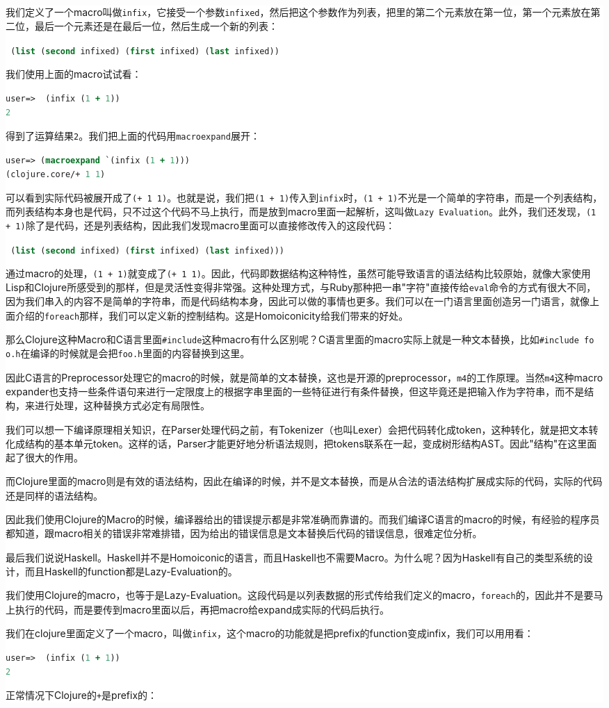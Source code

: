 我们定义了一个macro叫做`infix`，它接受一个参数`infixed`，然后把这个参数作为列表，把里的第二个元素放在第一位，第一个元素放在第二位，最后一个元素还是在最后一位，然后生成一个新的列表：

```clojure
 (list (second infixed) (first infixed) (last infixed))
```

我们使用上面的macro试试看：

```clojure
user=>  (infix (1 + 1))
2
```

得到了运算结果`2`。我们把上面的代码用`macroexpand`展开：

```clojure
user=> (macroexpand `(infix (1 + 1)))
(clojure.core/+ 1 1)
```

可以看到实际代码被展开成了`(+ 1 1)`。也就是说，我们把`(1 + 1)`传入到`infix`时，`(1 + 1)`不光是一个简单的字符串，而是一个列表结构，而列表结构本身也是代码，只不过这个代码不马上执行，而是放到macro里面一起解析，这叫做`Lazy Evaluation`。此外，我们还发现，`(1 + 1)`除了是代码，还是列表结构，因此我们发现macro里面可以直接修改传入的这段代码：

```clojure
 (list (second infixed) (first infixed) (last infixed)))
```

通过macro的处理，`(1 + 1)`就变成了`(+ 1 1)`。因此，代码即数据结构这种特性，虽然可能导致语言的语法结构比较原始，就像大家使用Lisp和Clojure所感受到的那样，但是灵活性变得非常强。这种处理方式，与Ruby那种把一串"字符"直接传给`eval`命令的方式有很大不同，因为我们串入的内容不是简单的字符串，而是代码结构本身，因此可以做的事情也更多。我们可以在一门语言里面创造另一门语言，就像上面介绍的`foreach`那样，我们可以定义新的控制结构。这是Homoiconicity给我们带来的好处。

那么Clojure这种Macro和C语言里面`#include`这种macro有什么区别呢？C语言里面的macro实际上就是一种文本替换，比如`#include foo.h`在编译的时候就是会把`foo.h`里面的内容替换到这里。

因此C语言的Preprocessor处理它的macro的时候，就是简单的文本替换，这也是开源的preprocessor，`m4`的工作原理。当然`m4`这种macro expander也支持一些条件语句来进行一定限度上的根据字串里面的一些特征进行有条件替换，但这毕竟还是把输入作为字符串，而不是结构，来进行处理，这种替换方式必定有局限性。

我们可以想一下编译原理相关知识，在Parser处理代码之前，有Tokenizer（也叫Lexer）会把代码转化成token，这种转化，就是把文本转化成结构的基本单元token。这样的话，Parser才能更好地分析语法规则，把tokens联系在一起，变成树形结构AST。因此"结构"在这里面起了很大的作用。

而Clojure里面的macro则是有效的语法结构，因此在编译的时候，并不是文本替换，而是从合法的语法结构扩展成实际的代码，实际的代码还是同样的语法结构。

因此我们使用Clojure的Macro的时候，编译器给出的错误提示都是非常准确而靠谱的。而我们编译C语言的macro的时候，有经验的程序员都知道，跟macro相关的错误非常难排错，因为给出的错误信息是文本替换后代码的错误信息，很难定位分析。

最后我们说说Haskell。Haskell并不是Homoiconic的语言，而且Haskell也不需要Macro。为什么呢？因为Haskell有自己的类型系统的设计，而且Haskell的function都是Lazy-Evaluation的。

我们使用Clojure的macro，也等于是Lazy-Evaluation。这段代码是以列表数据的形式传给我们定义的macro，`foreach`的，因此并不是要马上执行的代码，而是要传到macro里面以后，再把macro给expand成实际的代码后执行。

我们在clojure里面定义了一个macro，叫做`infix`，这个macro的功能就是把prefix的function变成infix，我们可以用用看：

```clojure
user=>  (infix (1 + 1))
2
```

正常情况下Clojure的`+`是prefix的：

